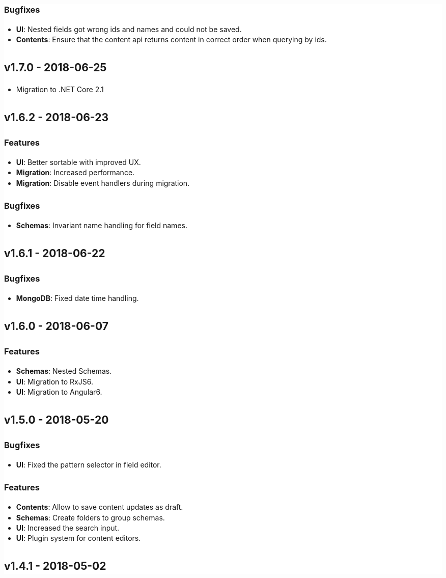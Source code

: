 ### Bugfixes

* **UI**: Nested fields got wrong ids and names and could not be saved.
* **Contents**: Ensure that the content api returns content in correct order when querying by ids.

## v1.7.0 - 2018-06-25

* Migration to .NET Core 2.1

## v1.6.2 - 2018-06-23

### Features

* **UI**: Better sortable with improved UX.
* **Migration**: Increased performance.
* **Migration**: Disable event handlers during migration.

### Bugfixes

* **Schemas**: Invariant name handling for field names.

## v1.6.1 - 2018-06-22

### Bugfixes

* **MongoDB**: Fixed date time handling.

## v1.6.0 - 2018-06-07

### Features

* **Schemas**: Nested Schemas.
* **UI**: Migration to RxJS6.
* **UI**: Migration to Angular6.

## v1.5.0 - 2018-05-20

### Bugfixes

* **UI**: Fixed the pattern selector in field editor.

### Features

* **Contents**: Allow to save content updates as draft.
* **Schemas**: Create folders to group schemas.
* **UI**: Increased the search input.
* **UI**: Plugin system for content editors.

## v1.4.1 - 2018-05-02

